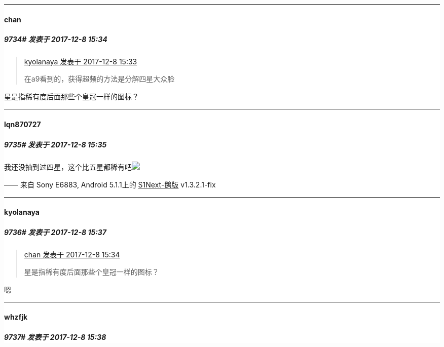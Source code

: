 





-----

####  chan  
##### 9734#       发表于 2017-12-8 15:34



<blockquote><a href="httphttps://bbs.saraba1st.com/2b/forum.php?mod=redirect&amp;goto=findpost&amp;pid=37934734&amp;ptid=1368000" target="_blank">kyolanaya 发表于 2017-12-8 15:33</a>

在a9看到的，获得超频的方法是分解四星大众脸</blockquote>
星是指稀有度后面那些个皇冠一样的图标？







-----

####  lqn870727  
##### 9735#       发表于 2017-12-8 15:35




我还没抽到过四星，这个比五星都稀有吧<img src="https://static.saraba1st.com/image/smiley/face2017/067.png" referrerpolicy="no-referrer">

—— 来自 Sony E6883, Android 5.1.1上的 [S1Next-鹅版](https://github.com/ykrank/S1-Next/releases) v1.3.2.1-fix







-----

####  kyolanaya  
##### 9736#       发表于 2017-12-8 15:37



<blockquote><a href="httphttps://bbs.saraba1st.com/2b/forum.php?mod=redirect&amp;goto=findpost&amp;pid=37934746&amp;ptid=1368000" target="_blank">chan 发表于 2017-12-8 15:34</a>

星是指稀有度后面那些个皇冠一样的图标？</blockquote>
嗯







-----

####  whzfjk  
##### 9737#       发表于 2017-12-8 15:38
